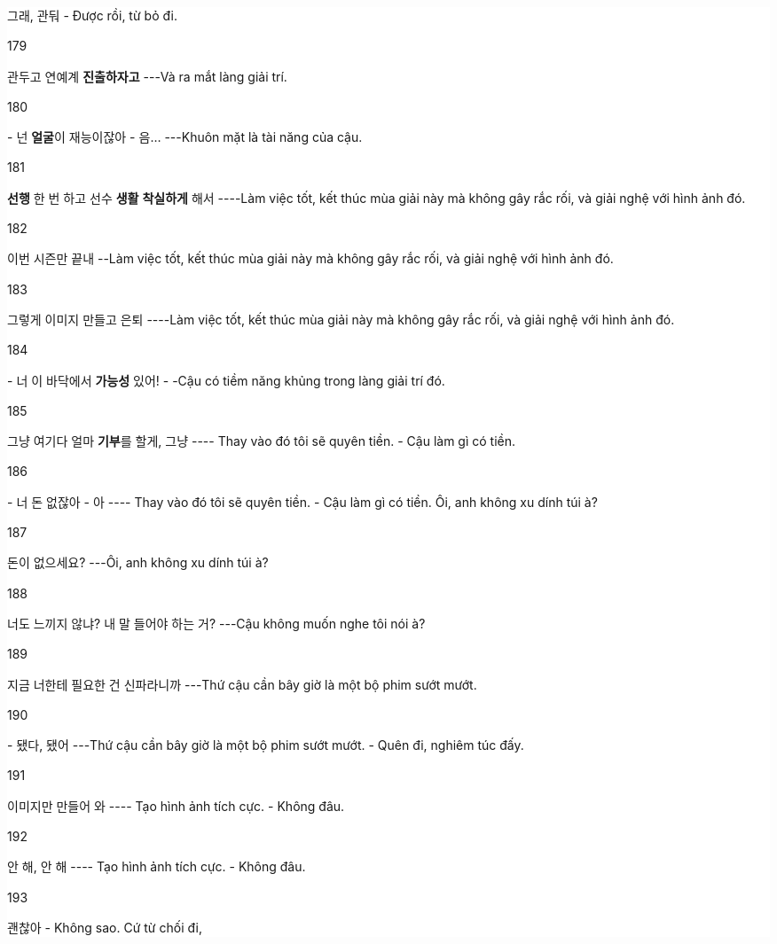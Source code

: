 그래, 관둬 \- Được rồi, từ bỏ đi.

179

관두고 연예계 **진출하자고** ---Và ra mắt làng giải trí.

180

\- 넌 **얼굴**이 재능이잖아 \- 음… ---Khuôn mặt là tài năng của cậu.

181

**선행** 한 번 하고 선수 **생활** **착실하게** 해서 ----Làm việc tốt, kết thúc mùa giải này mà không gây rắc rối, và giải nghệ với hình ảnh đó.

182

이번 시즌만 끝내 \-\-Làm việc tốt, kết thúc mùa giải này mà không gây rắc rối, và giải nghệ với hình ảnh đó.

183

그렇게 이미지 만들고 은퇴 ----Làm việc tốt, kết thúc mùa giải này mà không gây rắc rối, và giải nghệ với hình ảnh đó.

184

\- 너 이 바닥에서 **가능성** 있어! \- \-Cậu có tiềm năng khủng trong làng giải trí đó.

185

그냥 여기다 얼마 **기부**를 할게, 그냥 ---\- Thay vào đó tôi sẽ quyên tiền. \- Cậu làm gì có tiền.

186

\- 너 돈 없잖아 \- 아 ---\- Thay vào đó tôi sẽ quyên tiền. \- Cậu làm gì có tiền. Ôi, anh không xu dính túi à?

187

돈이 없으세요? ---Ôi, anh không xu dính túi à?

188

너도 느끼지 않냐? 내 말 들어야 하는 거? ---Cậu không muốn nghe tôi nói à?

189

지금 너한테 필요한 건 신파라니까 ---Thứ cậu cần bây giờ là một bộ phim sướt mướt.

190

\- 됐다, 됐어 ---Thứ cậu cần bây giờ là một bộ phim sướt mướt. \- Quên đi, nghiêm túc đấy.

191

이미지만 만들어 와 ---\- Tạo hình ảnh tích cực. \- Không đâu.

192

안 해, 안 해 ---\- Tạo hình ảnh tích cực. \- Không đâu.

193

괜찮아 \- Không sao. Cứ từ chối đi,
